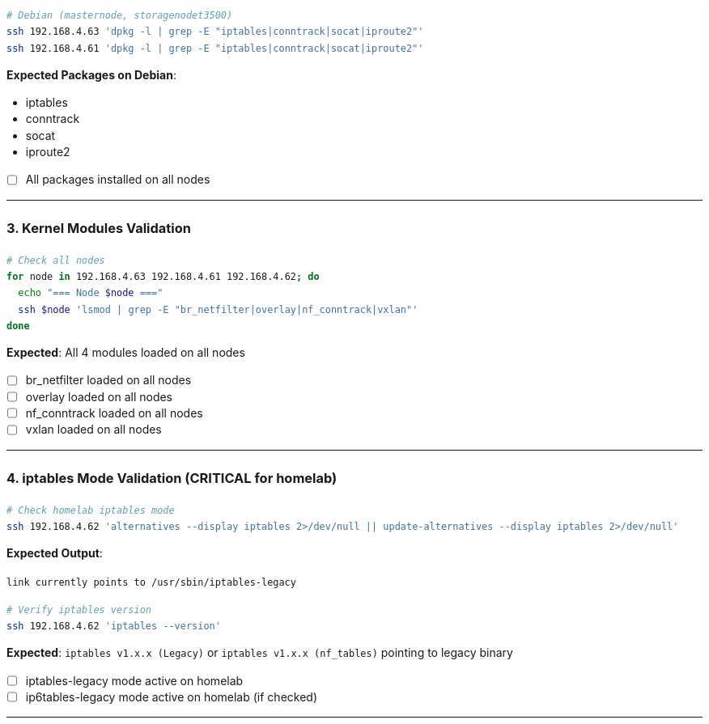 ```bash
# Debian (masternode, storagenodet3500)
ssh 192.168.4.63 'dpkg -l | grep -E "iptables|conntrack|socat|iproute2"'
ssh 192.168.4.61 'dpkg -l | grep -E "iptables|conntrack|socat|iproute2"'
```

**Expected Packages on Debian**:
- iptables
- conntrack
- socat
- iproute2

- [ ] All packages installed on all nodes

---

### 3. Kernel Modules Validation

```bash
# Check all nodes
for node in 192.168.4.63 192.168.4.61 192.168.4.62; do
  echo "=== Node $node ==="
  ssh $node 'lsmod | grep -E "br_netfilter|overlay|nf_conntrack|vxlan"'
done
```

**Expected**: All 4 modules loaded on all nodes

- [ ] br_netfilter loaded on all nodes
- [ ] overlay loaded on all nodes
- [ ] nf_conntrack loaded on all nodes
- [ ] vxlan loaded on all nodes

---

### 4. iptables Mode Validation (CRITICAL for homelab)

```bash
# Check homelab iptables mode
ssh 192.168.4.62 'alternatives --display iptables 2>/dev/null || update-alternatives --display iptables 2>/dev/null'
```

**Expected Output**:
```
link currently points to /usr/sbin/iptables-legacy
```

```bash
# Verify iptables version
ssh 192.168.4.62 'iptables --version'
```

**Expected**: `iptables v1.x.x (Legacy)` or `iptables v1.x.x (nf_tables)` pointing to legacy binary

- [ ] iptables-legacy mode active on homelab
- [ ] ip6tables-legacy mode active on homelab (if checked)

---